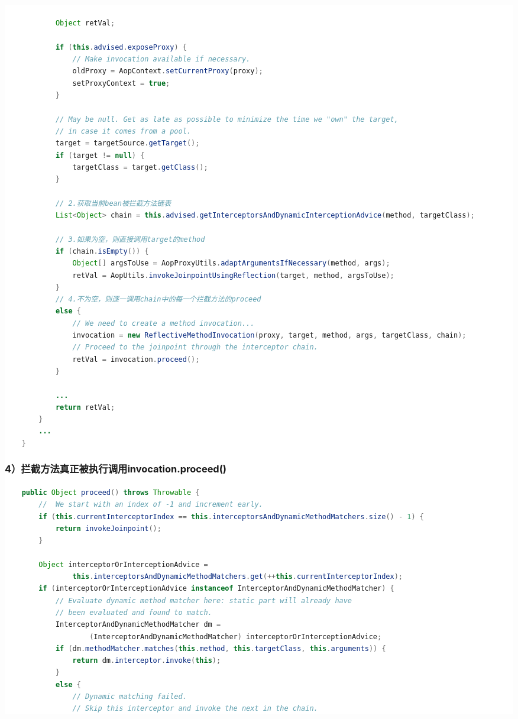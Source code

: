 ```java
 
			Object retVal;
 
			if (this.advised.exposeProxy) {
				// Make invocation available if necessary.
				oldProxy = AopContext.setCurrentProxy(proxy);
				setProxyContext = true;
			}
 
			// May be null. Get as late as possible to minimize the time we "own" the target,
			// in case it comes from a pool.
			target = targetSource.getTarget();
			if (target != null) {
				targetClass = target.getClass();
			}
 
			// 2.获取当前bean被拦截方法链表
			List<Object> chain = this.advised.getInterceptorsAndDynamicInterceptionAdvice(method, targetClass);
 
			// 3.如果为空，则直接调用target的method
			if (chain.isEmpty()) {
				Object[] argsToUse = AopProxyUtils.adaptArgumentsIfNecessary(method, args);
				retVal = AopUtils.invokeJoinpointUsingReflection(target, method, argsToUse);
			}
            // 4.不为空，则逐一调用chain中的每一个拦截方法的proceed
			else {
				// We need to create a method invocation...
				invocation = new ReflectiveMethodInvocation(proxy, target, method, args, targetClass, chain);
				// Proceed to the joinpoint through the interceptor chain.
				retVal = invocation.proceed();
			}
 
			...
			return retVal;
		}
		...
	}
```

### **4）拦截方法真正被执行调用invocation.proceed()** 

```java
	public Object proceed() throws Throwable {
		//	We start with an index of -1 and increment early.
		if (this.currentInterceptorIndex == this.interceptorsAndDynamicMethodMatchers.size() - 1) {
			return invokeJoinpoint();
		}
 
		Object interceptorOrInterceptionAdvice =
				this.interceptorsAndDynamicMethodMatchers.get(++this.currentInterceptorIndex);
		if (interceptorOrInterceptionAdvice instanceof InterceptorAndDynamicMethodMatcher) {
			// Evaluate dynamic method matcher here: static part will already have
			// been evaluated and found to match.
			InterceptorAndDynamicMethodMatcher dm =
					(InterceptorAndDynamicMethodMatcher) interceptorOrInterceptionAdvice;
			if (dm.methodMatcher.matches(this.method, this.targetClass, this.arguments)) {
				return dm.interceptor.invoke(this);
			}
			else {
				// Dynamic matching failed.
				// Skip this interceptor and invoke the next in the chain.
```